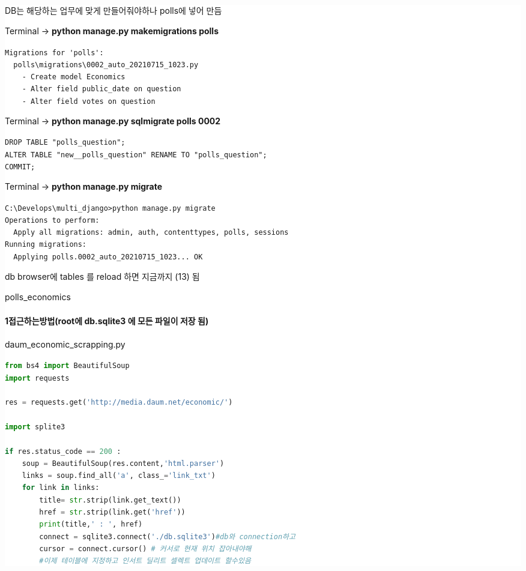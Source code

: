 

DB는 해당하는 업무에 맞게 만들어줘야하나 polls에 넣어 만듬

Terminal  -> **python manage.py makemigrations polls**

```
Migrations for 'polls':
  polls\migrations\0002_auto_20210715_1023.py
    - Create model Economics
    - Alter field public_date on question
    - Alter field votes on question
```



Terminal  -> **python manage.py sqlmigrate polls 0002**

```
DROP TABLE "polls_question";
ALTER TABLE "new__polls_question" RENAME TO "polls_question";
COMMIT;
```



Terminal  -> **python manage.py migrate**

```
C:\Develops\multi_django>python manage.py migrate
Operations to perform:
  Apply all migrations: admin, auth, contenttypes, polls, sessions
Running migrations:
  Applying polls.0002_auto_20210715_1023... OK

```



db browser에 tables 를 reload 하면 지금까지 (13) 됨 

polls_economics



#### 1접근하는방법(root에 db.sqlite3 에 모든 파일이 저장 됨)

daum_economic_scrapping.py 

```python
from bs4 import BeautifulSoup
import requests

res = requests.get('http://media.daum.net/economic/')

import splite3

if res.status_code == 200 :
    soup = BeautifulSoup(res.content,'html.parser')
    links = soup.find_all('a', class_='link_txt')
    for link in links:
        title= str.strip(link.get_text())
        href = str.strip(link.get('href'))
        print(title,' : ', href)
        connect = sqlite3.connect('./db.sqlite3')#db와 connection하고
        cursor = connect.cursor() # 커서로 현재 위치 잡아내야해
        #이제 테이블에 지정하고 인서트 딜리트 셀렉트 업데이트 할수있음
```
